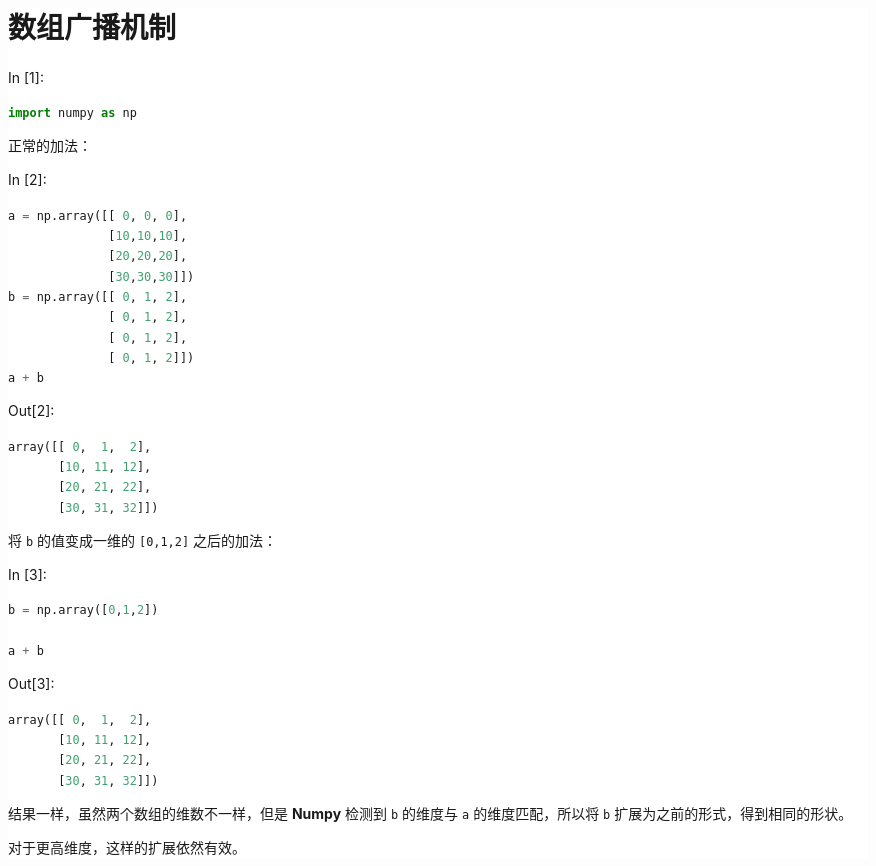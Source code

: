 # 数组广播机制

In [1]:

```py
import numpy as np

```

正常的加法：

In [2]:

```py
a = np.array([[ 0, 0, 0],
              [10,10,10],
              [20,20,20],
              [30,30,30]])
b = np.array([[ 0, 1, 2],
              [ 0, 1, 2],
              [ 0, 1, 2],
              [ 0, 1, 2]])
a + b

```

Out[2]:

```py
array([[ 0,  1,  2],
       [10, 11, 12],
       [20, 21, 22],
       [30, 31, 32]])
```

将 `b` 的值变成一维的 `[0,1,2]` 之后的加法：

In [3]:

```py
b = np.array([0,1,2])

a + b

```

Out[3]:

```py
array([[ 0,  1,  2],
       [10, 11, 12],
       [20, 21, 22],
       [30, 31, 32]])
```

结果一样，虽然两个数组的维数不一样，但是 **Numpy** 检测到 `b` 的维度与 `a` 的维度匹配，所以将 `b` 扩展为之前的形式，得到相同的形状。

对于更高维度，这样的扩展依然有效。
